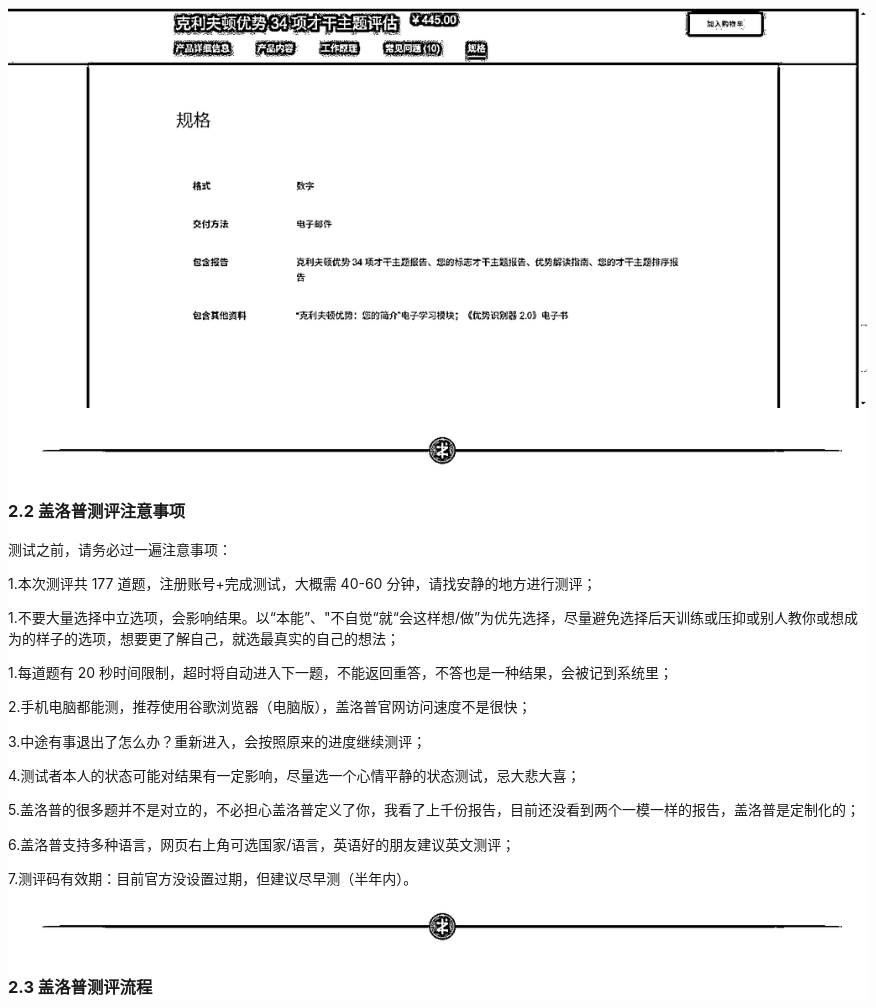 ![](img/b4b73d35d79bbe67805f9345bf4763ba.png)

![](img/b34586e738890d0860043beaba1bc6a3.png)

### 2.2 盖洛普测评注意事项

测试之前，请务必过一遍注意事项：

1.本次测评共 177 道题，注册账号+完成测试，大概需 40-60 分钟，请找安静的地方进行测评；

1.不要大量选择中立选项，会影响结果。以“本能”、"不自觉“就“会这样想/做”为优先选择，尽量避免选择后天训练或压抑或别人教你或想成为的样子的选项，想要更了解自己，就选最真实的自己的想法；

1.每道题有 20 秒时间限制，超时将自动进入下一题，不能返回重答，不答也是一种结果，会被记到系统里；

2.手机电脑都能测，推荐使用谷歌浏览器（电脑版），盖洛普官网访问速度不是很快；

3.中途有事退出了怎么办？重新进入，会按照原来的进度继续测评；

4.测试者本人的状态可能对结果有一定影响，尽量选一个心情平静的状态测试，忌大悲大喜；

5.盖洛普的很多题并不是对立的，不必担心盖洛普定义了你，我看了上千份报告，目前还没看到两个一模一样的报告，盖洛普是定制化的；

6.盖洛普支持多种语言，网页右上角可选国家/语言，英语好的朋友建议英文测评；

7.测评码有效期：目前官方没设置过期，但建议尽早测（半年内）。

![](img/4e156859b41a997817cbe635b9f5216f.png)

### 2.3 盖洛普测评流程
